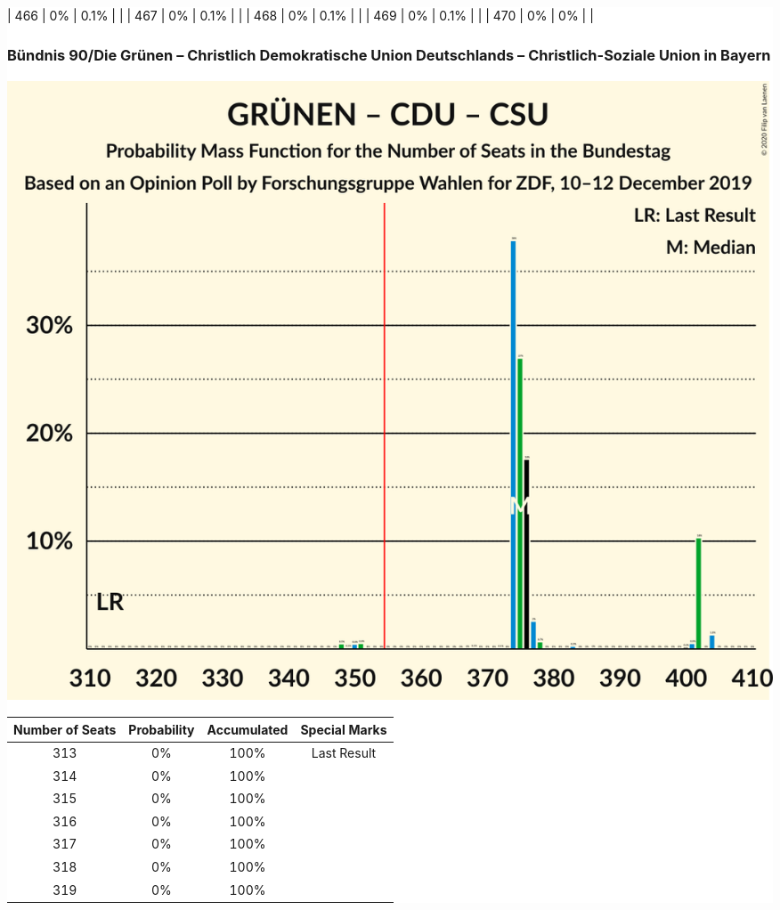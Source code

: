 | 466 | 0% | 0.1% |  |
| 467 | 0% | 0.1% |  |
| 468 | 0% | 0.1% |  |
| 469 | 0% | 0.1% |  |
| 470 | 0% | 0% |  |

### Bündnis 90/Die Grünen – Christlich Demokratische Union Deutschlands – Christlich-Soziale Union in Bayern

![Graph with seats probability mass function not yet produced](2019-12-12-ForschungsgruppeWahlen-coalitions-seats-pmf-grünen–cdu–csu.png "Seats Probability Mass Function")

| Number of Seats | Probability | Accumulated | Special Marks |
|:---------------:|:-----------:|:-----------:|:-------------:|
| 313 | 0% | 100% | Last Result |
| 314 | 0% | 100% |  |
| 315 | 0% | 100% |  |
| 316 | 0% | 100% |  |
| 317 | 0% | 100% |  |
| 318 | 0% | 100% |  |
| 319 | 0% | 100% |  |